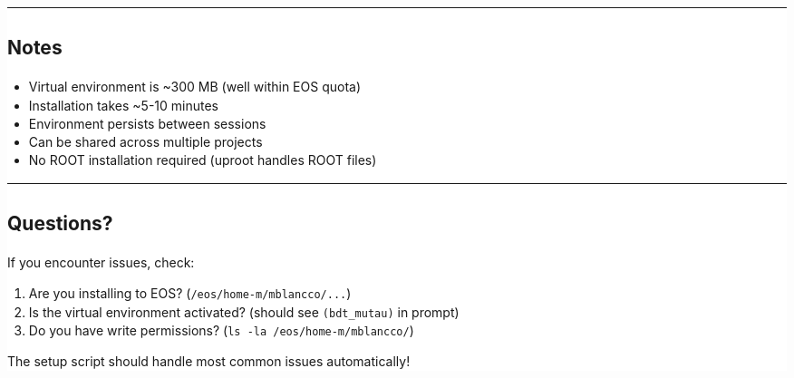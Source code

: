 
---

## Notes

- Virtual environment is ~300 MB (well within EOS quota)
- Installation takes ~5-10 minutes
- Environment persists between sessions
- Can be shared across multiple projects
- No ROOT installation required (uproot handles ROOT files)

---

## Questions?

If you encounter issues, check:

1. Are you installing to EOS? (`/eos/home-m/mblancco/...`)
2. Is the virtual environment activated? (should see `(bdt_mutau)` in prompt)
3. Do you have write permissions? (`ls -la /eos/home-m/mblancco/`)

The setup script should handle most common issues automatically!
